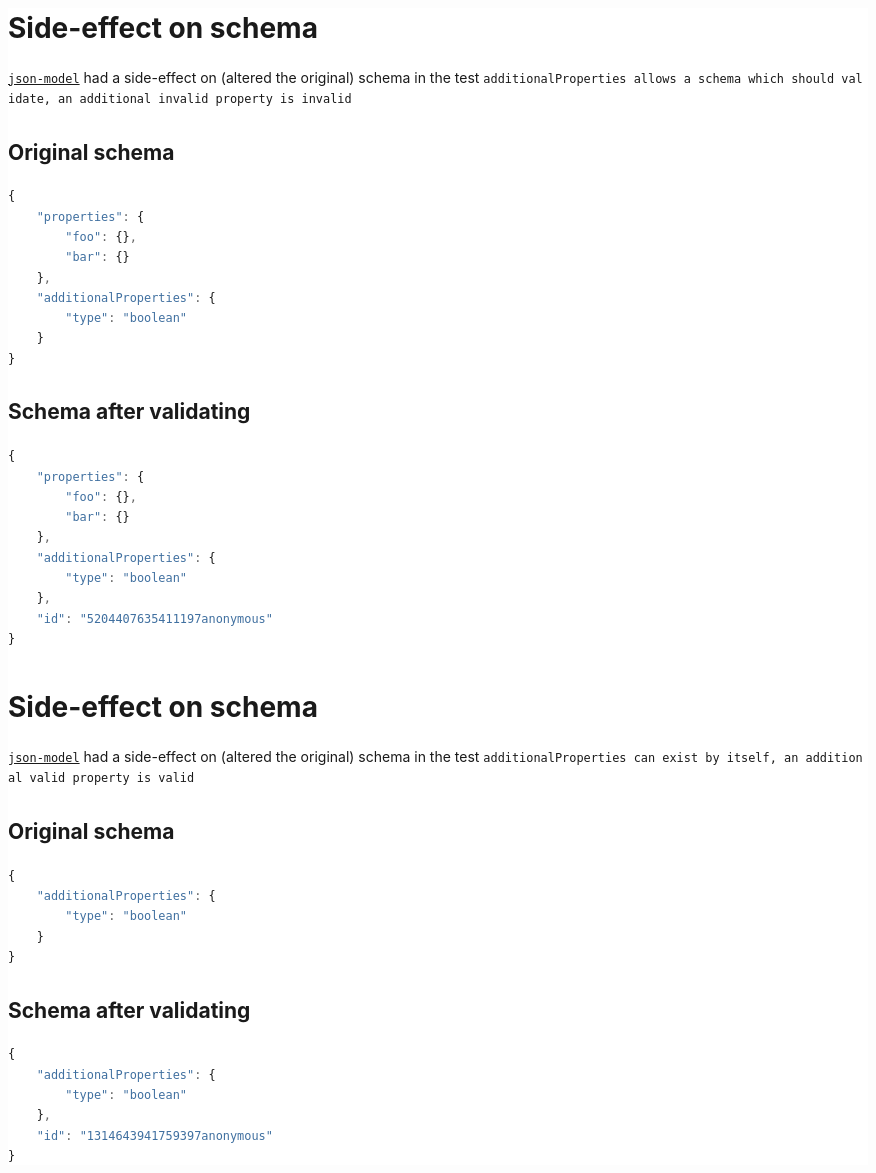 ```js
```

# Side-effect on schema
[`json-model`](https://github.com/geraintluff/json-model) had a side-effect on (altered the original) schema in the test `additionalProperties allows a schema which should validate, an additional invalid property is invalid`
## Original schema
```js
{
	"properties": {
		"foo": {},
		"bar": {}
	},
	"additionalProperties": {
		"type": "boolean"
	}
}
```
## Schema after validating
```js
{
	"properties": {
		"foo": {},
		"bar": {}
	},
	"additionalProperties": {
		"type": "boolean"
	},
	"id": "5204407635411197anonymous"
}
```

# Side-effect on schema
[`json-model`](https://github.com/geraintluff/json-model) had a side-effect on (altered the original) schema in the test `additionalProperties can exist by itself, an additional valid property is valid`
## Original schema
```js
{
	"additionalProperties": {
		"type": "boolean"
	}
}
```
## Schema after validating
```js
{
	"additionalProperties": {
		"type": "boolean"
	},
	"id": "1314643941759397anonymous"
}
```
